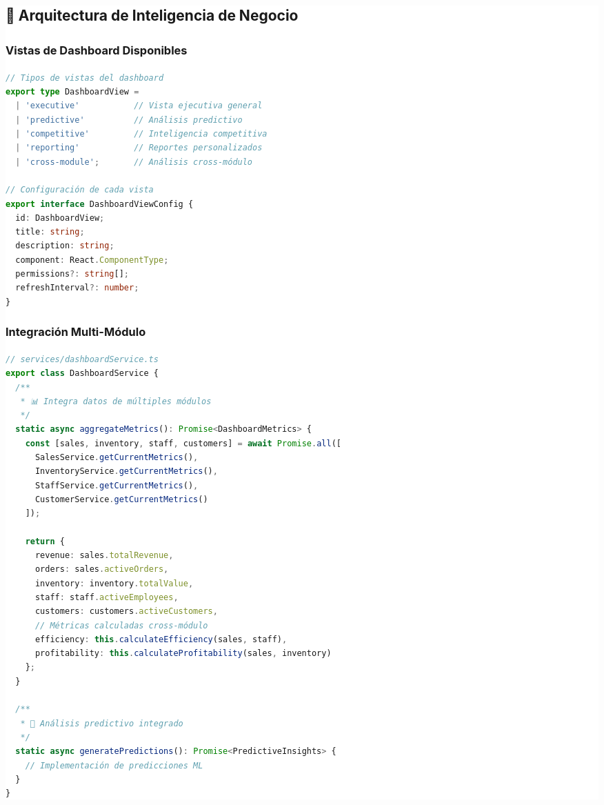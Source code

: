 
## 🧠 Arquitectura de Inteligencia de Negocio

### Vistas de Dashboard Disponibles

```typescript
// Tipos de vistas del dashboard
export type DashboardView =
  | 'executive'           // Vista ejecutiva general
  | 'predictive'          // Análisis predictivo
  | 'competitive'         // Inteligencia competitiva
  | 'reporting'           // Reportes personalizados
  | 'cross-module';       // Análisis cross-módulo

// Configuración de cada vista
export interface DashboardViewConfig {
  id: DashboardView;
  title: string;
  description: string;
  component: React.ComponentType;
  permissions?: string[];
  refreshInterval?: number;
}
```

### Integración Multi-Módulo

```typescript
// services/dashboardService.ts
export class DashboardService {
  /**
   * 📊 Integra datos de múltiples módulos
   */
  static async aggregateMetrics(): Promise<DashboardMetrics> {
    const [sales, inventory, staff, customers] = await Promise.all([
      SalesService.getCurrentMetrics(),
      InventoryService.getCurrentMetrics(),
      StaffService.getCurrentMetrics(),
      CustomerService.getCurrentMetrics()
    ]);

    return {
      revenue: sales.totalRevenue,
      orders: sales.activeOrders,
      inventory: inventory.totalValue,
      staff: staff.activeEmployees,
      customers: customers.activeCustomers,
      // Métricas calculadas cross-módulo
      efficiency: this.calculateEfficiency(sales, staff),
      profitability: this.calculateProfitability(sales, inventory)
    };
  }

  /**
   * 🔮 Análisis predictivo integrado
   */
  static async generatePredictions(): Promise<PredictiveInsights> {
    // Implementación de predicciones ML
  }
}
```
